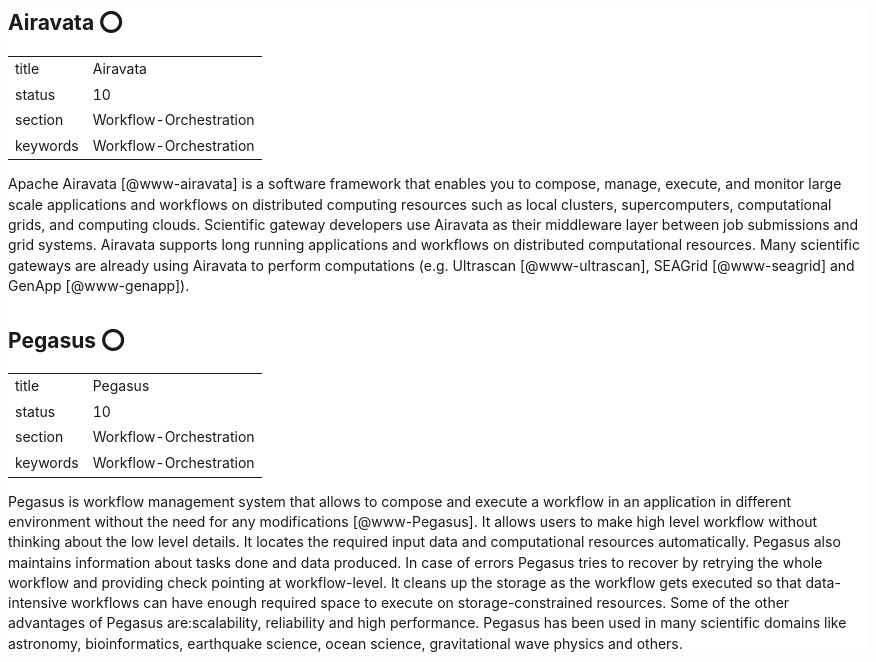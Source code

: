 
## Airavata :o:


|          |                        |
| -------- | ---------------------- |
| title    | Airavata               | 
| status   | 10                     |
| section  | Workflow-Orchestration |
| keywords | Workflow-Orchestration |



Apache Airavata [@www-airavata] is a software framework that
enables you to compose, manage, execute, and monitor large scale
applications and workflows on distributed computing resources such as
local clusters, supercomputers, computational grids, and computing
clouds. Scientific gateway developers use Airavata as their middleware
layer between job submissions and grid systems. Airavata supports long
running applications and workflows on distributed computational
resources. Many scientific gateways are already using Airavata to
perform computations (e.g. Ultrascan [@www-ultrascan],
SEAGrid [@www-seagrid] and GenApp [@www-genapp]).



## Pegasus :o:


|          |                        |
| -------- | ---------------------- |
| title    | Pegasus                | 
| status   | 10                     |
| section  | Workflow-Orchestration |
| keywords | Workflow-Orchestration |



Pegasus is workflow management system that allows to compose and
execute a workflow in an application in different environment without
the need for any modifications [@www-Pegasus]. It allows users to
make high level workflow without thinking about the low level
details. It locates the required input data and computational
resources automatically.  Pegasus also maintains information about
tasks done and data produced. In case of errors Pegasus tries to
recover by retrying the whole workflow and providing check pointing at
workflow-level.  It cleans up the storage as the workflow gets
executed so that data-intensive workflows can have enough required
space to execute on storage-constrained resources. Some of the other
advantages of Pegasus are:scalability, reliability and high
performance. Pegasus has been used in many scientific domains like
astronomy, bioinformatics, earthquake science, ocean science,
gravitational wave physics and others.
